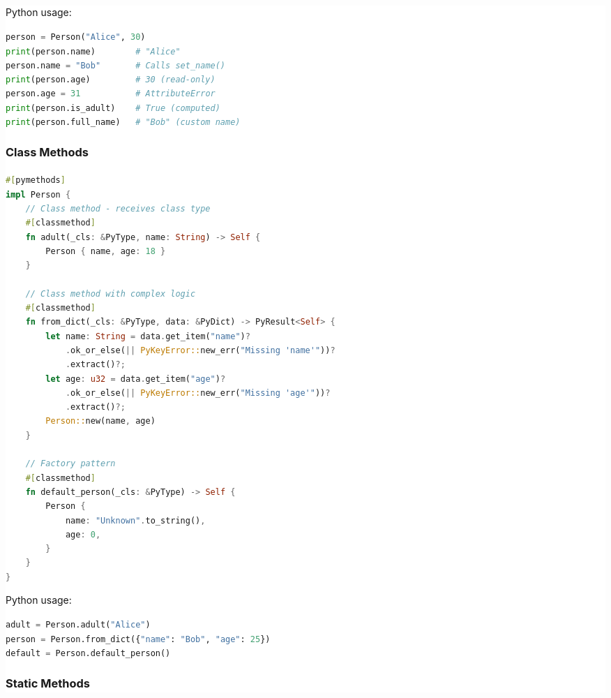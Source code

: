 Python usage:
```python
person = Person("Alice", 30)
print(person.name)        # "Alice"
person.name = "Bob"       # Calls set_name()
print(person.age)         # 30 (read-only)
person.age = 31           # AttributeError
print(person.is_adult)    # True (computed)
print(person.full_name)   # "Bob" (custom name)
```

### Class Methods

```rust
#[pymethods]
impl Person {
    // Class method - receives class type
    #[classmethod]
    fn adult(_cls: &PyType, name: String) -> Self {
        Person { name, age: 18 }
    }

    // Class method with complex logic
    #[classmethod]
    fn from_dict(_cls: &PyType, data: &PyDict) -> PyResult<Self> {
        let name: String = data.get_item("name")?
            .ok_or_else(|| PyKeyError::new_err("Missing 'name'"))?
            .extract()?;
        let age: u32 = data.get_item("age")?
            .ok_or_else(|| PyKeyError::new_err("Missing 'age'"))?
            .extract()?;
        Person::new(name, age)
    }

    // Factory pattern
    #[classmethod]
    fn default_person(_cls: &PyType) -> Self {
        Person {
            name: "Unknown".to_string(),
            age: 0,
        }
    }
}
```

Python usage:
```python
adult = Person.adult("Alice")
person = Person.from_dict({"name": "Bob", "age": 25})
default = Person.default_person()
```

### Static Methods

